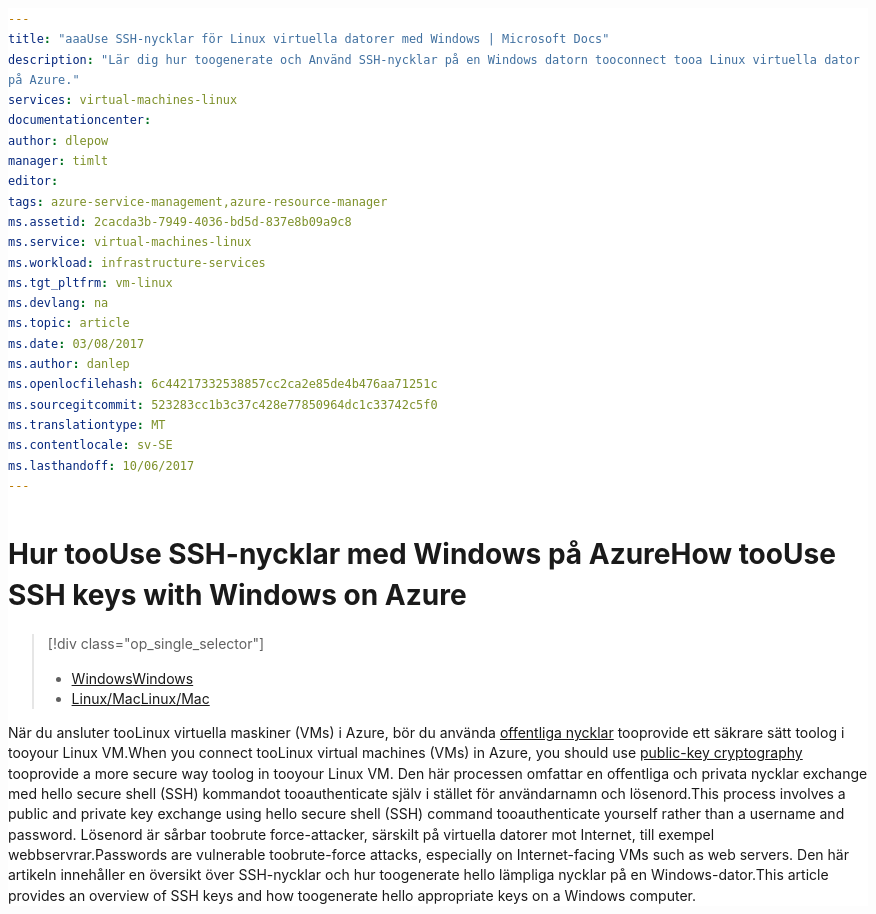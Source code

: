 ```yaml
---
title: "aaaUse SSH-nycklar för Linux virtuella datorer med Windows | Microsoft Docs"
description: "Lär dig hur toogenerate och Använd SSH-nycklar på en Windows datorn tooconnect tooa Linux virtuella dator på Azure."
services: virtual-machines-linux
documentationcenter: 
author: dlepow
manager: timlt
editor: 
tags: azure-service-management,azure-resource-manager
ms.assetid: 2cacda3b-7949-4036-bd5d-837e8b09a9c8
ms.service: virtual-machines-linux
ms.workload: infrastructure-services
ms.tgt_pltfrm: vm-linux
ms.devlang: na
ms.topic: article
ms.date: 03/08/2017
ms.author: danlep
ms.openlocfilehash: 6c44217332538857cc2ca2e85de4b476aa71251c
ms.sourcegitcommit: 523283cc1b3c37c428e77850964dc1c33742c5f0
ms.translationtype: MT
ms.contentlocale: sv-SE
ms.lasthandoff: 10/06/2017
---
```

# <a name="how-toouse-ssh-keys-with-windows-on-azure"></a><span data-ttu-id="c61e9-103">Hur tooUse SSH-nycklar med Windows på Azure</span><span class="sxs-lookup"><span data-stu-id="c61e9-103">How tooUse SSH keys with Windows on Azure</span></span>
> [!div class="op_single_selector"]
> * [<span data-ttu-id="c61e9-104">Windows</span><span class="sxs-lookup"><span data-stu-id="c61e9-104">Windows</span></span>](ssh-from-windows.md?toc=%2fazure%2fvirtual-machines%2flinux%2ftoc.json)
> * [<span data-ttu-id="c61e9-105">Linux/Mac</span><span class="sxs-lookup"><span data-stu-id="c61e9-105">Linux/Mac</span></span>](mac-create-ssh-keys.md?toc=%2fazure%2fvirtual-machines%2flinux%2ftoc.json)
>
>

<span data-ttu-id="c61e9-106">När du ansluter tooLinux virtuella maskiner (VMs) i Azure, bör du använda [offentliga nycklar](https://wikipedia.org/wiki/Public-key_cryptography) tooprovide ett säkrare sätt toolog i tooyour Linux VM.</span><span class="sxs-lookup"><span data-stu-id="c61e9-106">When you connect tooLinux virtual machines (VMs) in Azure, you should use [public-key cryptography](https://wikipedia.org/wiki/Public-key_cryptography) tooprovide a more secure way toolog in tooyour Linux VM.</span></span> <span data-ttu-id="c61e9-107">Den här processen omfattar en offentliga och privata nycklar exchange med hello secure shell (SSH) kommandot tooauthenticate själv i stället för användarnamn och lösenord.</span><span class="sxs-lookup"><span data-stu-id="c61e9-107">This process involves a public and private key exchange using hello secure shell (SSH) command tooauthenticate yourself rather than a username and password.</span></span> <span data-ttu-id="c61e9-108">Lösenord är sårbar toobrute force-attacker, särskilt på virtuella datorer mot Internet, till exempel webbservrar.</span><span class="sxs-lookup"><span data-stu-id="c61e9-108">Passwords are vulnerable toobrute-force attacks, especially on Internet-facing VMs such as web servers.</span></span> <span data-ttu-id="c61e9-109">Den här artikeln innehåller en översikt över SSH-nycklar och hur toogenerate hello lämpliga nycklar på en Windows-dator.</span><span class="sxs-lookup"><span data-stu-id="c61e9-109">This article provides an overview of SSH keys and how toogenerate hello appropriate keys on a Windows computer.</span></span>
